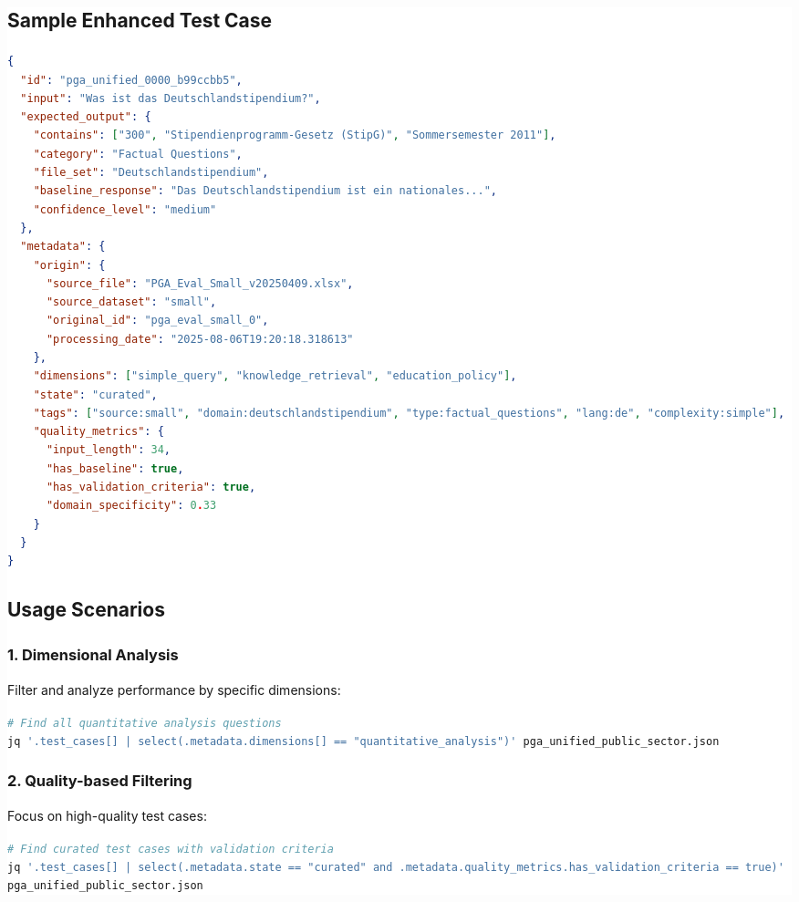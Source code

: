 ## Sample Enhanced Test Case

```json
{
  "id": "pga_unified_0000_b99ccbb5",
  "input": "Was ist das Deutschlandstipendium?",
  "expected_output": {
    "contains": ["300", "Stipendienprogramm-Gesetz (StipG)", "Sommersemester 2011"],
    "category": "Factual Questions",
    "file_set": "Deutschlandstipendium",
    "baseline_response": "Das Deutschlandstipendium ist ein nationales...",
    "confidence_level": "medium"
  },
  "metadata": {
    "origin": {
      "source_file": "PGA_Eval_Small_v20250409.xlsx",
      "source_dataset": "small",
      "original_id": "pga_eval_small_0",
      "processing_date": "2025-08-06T19:20:18.318613"
    },
    "dimensions": ["simple_query", "knowledge_retrieval", "education_policy"],
    "state": "curated",
    "tags": ["source:small", "domain:deutschlandstipendium", "type:factual_questions", "lang:de", "complexity:simple"],
    "quality_metrics": {
      "input_length": 34,
      "has_baseline": true,
      "has_validation_criteria": true,
      "domain_specificity": 0.33
    }
  }
}
```

## Usage Scenarios

### 1. Dimensional Analysis
Filter and analyze performance by specific dimensions:
```bash
# Find all quantitative analysis questions
jq '.test_cases[] | select(.metadata.dimensions[] == "quantitative_analysis")' pga_unified_public_sector.json
```

### 2. Quality-based Filtering
Focus on high-quality test cases:
```bash
# Find curated test cases with validation criteria
jq '.test_cases[] | select(.metadata.state == "curated" and .metadata.quality_metrics.has_validation_criteria == true)' pga_unified_public_sector.json
```
